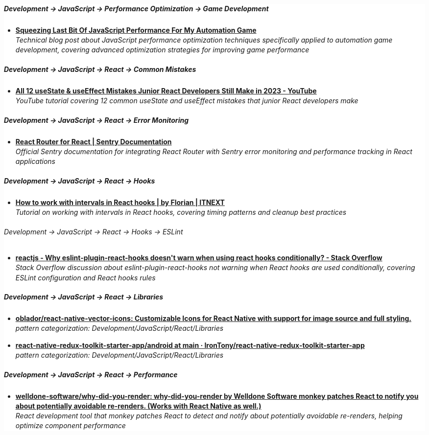 ##### Development → JavaScript → Performance Optimization → Game Development

- **[Squeezing Last Bit Of JavaScript Performance For My Automation Game](https://ruoyusun.com/2024/01/23/cividle-optimization.html)**
  <br>*Technical blog post about JavaScript performance optimization techniques specifically applied to automation game development, covering advanced optimization strategies for improving game performance*

##### Development → JavaScript → React → Common Mistakes

- **[All 12 useState & useEffect Mistakes Junior React Developers Still Make in 2023 - YouTube](https://www.youtube.com/watch?v=-yIsQPp31L0)**
  <br>*YouTube tutorial covering 12 common useState and useEffect mistakes that junior React developers make*

##### Development → JavaScript → React → Error Monitoring

- **[React Router for React | Sentry Documentation](https://docs.sentry.io/platforms/javascript/guides/react/features/react-router/)**
  <br>*Official Sentry documentation for integrating React Router with Sentry error monitoring and performance tracking in React applications*

##### Development → JavaScript → React → Hooks

- **[How to work with intervals in React hooks | by Florian | ITNEXT](https://itnext.io/how-to-work-with-intervals-in-react-hooks-f29892d650f2)**
  <br>*Tutorial on working with intervals in React hooks, covering timing patterns and cleanup best practices*

###### Development → JavaScript → React → Hooks → ESLint

- **[reactjs - Why eslint-plugin-react-hooks doesn't warn when using react hooks conditionally? - Stack Overflow](https://stackoverflow.com/questions/55892009/why-eslint-plugin-react-hooks-doesnt-warn-when-using-react-hooks-conditionally)**
  <br>*Stack Overflow discussion about eslint-plugin-react-hooks not warning when React hooks are used conditionally, covering ESLint configuration and React hooks rules*

##### Development → JavaScript → React → Libraries

- **[oblador/react-native-vector-icons: Customizable Icons for React Native with support for image source and full styling.](https://github.com/oblador/react-native-vector-icons?tab=readme-ov-file#android-setup)**
  <br>*pattern categorization: Development/JavaScript/React/Libraries*

- **[react-native-redux-toolkit-starter-app/android at main · IronTony/react-native-redux-toolkit-starter-app](https://github.com/IronTony/react-native-redux-toolkit-starter-app/tree/main/android)**
  <br>*pattern categorization: Development/JavaScript/React/Libraries*

##### Development → JavaScript → React → Performance

- **[welldone-software/why-did-you-render: why-did-you-render by Welldone Software monkey patches React to notify you about potentially avoidable re-renders. (Works with React Native as well.)](https://github.com/welldone-software/why-did-you-render)**
  <br>*React development tool that monkey patches React to detect and notify about potentially avoidable re-renders, helping optimize component performance*
